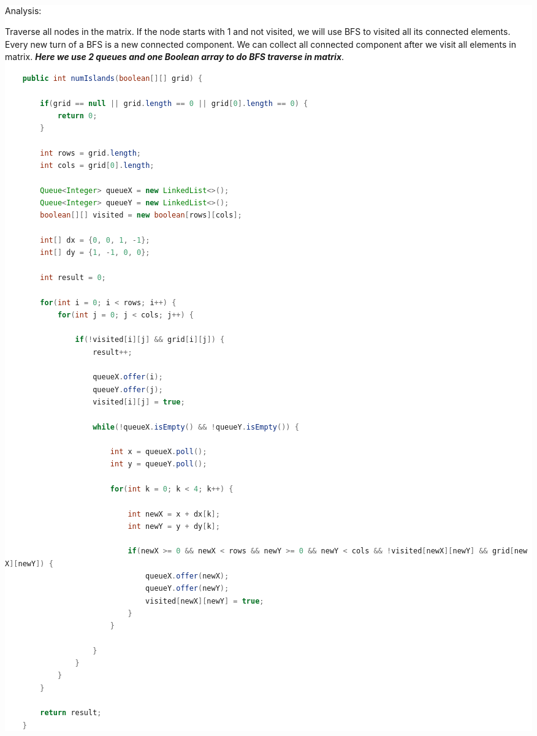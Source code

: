 Analysis:

Traverse all nodes in the matrix. If the node starts with 1 and not visited, we will use BFS to visited all its connected elements. Every new turn of a BFS is a new connected component. We can collect all connected component after we visit all elements in matrix. ***Here we use 2 queues and one Boolean array to do BFS traverse in matrix***. 

```java
    public int numIslands(boolean[][] grid) {
       
        if(grid == null || grid.length == 0 || grid[0].length == 0) {
            return 0;
        }
        
        int rows = grid.length;
        int cols = grid[0].length;
        
        Queue<Integer> queueX = new LinkedList<>();
        Queue<Integer> queueY = new LinkedList<>();
        boolean[][] visited = new boolean[rows][cols];
        
        int[] dx = {0, 0, 1, -1};
        int[] dy = {1, -1, 0, 0};
        
        int result = 0;
        
        for(int i = 0; i < rows; i++) {
            for(int j = 0; j < cols; j++) {

                if(!visited[i][j] && grid[i][j]) {
                    result++;
                    
                    queueX.offer(i);
                    queueY.offer(j);
                    visited[i][j] = true;
                    
                    while(!queueX.isEmpty() && !queueY.isEmpty()) {
                        
                        int x = queueX.poll();
                        int y = queueY.poll();
                        
                        for(int k = 0; k < 4; k++) {
                            
                            int newX = x + dx[k];
                            int newY = y + dy[k];
                            
                            if(newX >= 0 && newX < rows && newY >= 0 && newY < cols && !visited[newX][newY] && grid[newX][newY]) {
                                queueX.offer(newX);
                                queueY.offer(newY);
                                visited[newX][newY] = true;
                            }
                        }
                        
                    }
                }        
            }
        }
        
        return result;
    }
```
